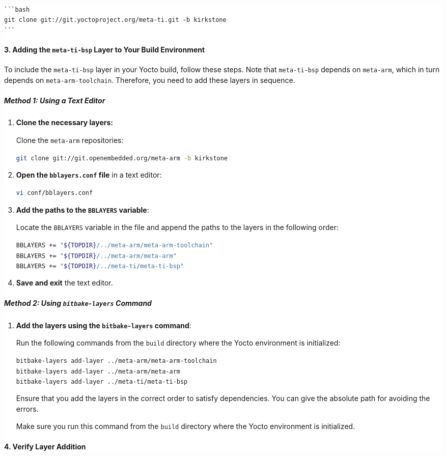     ```bash
    git clone git://git.yoctoproject.org/meta-ti.git -b kirkstone
    ```

#### 3. Adding the `meta-ti-bsp` Layer to Your Build Environment

To include the `meta-ti-bsp` layer in your Yocto build, follow these steps. Note that `meta-ti-bsp` depends on `meta-arm`, which in turn depends on `meta-arm-toolchain`. Therefore, you need to add these layers in sequence.

##### Method 1: Using a Text Editor

1. **Clone the necessary layers:**

    Clone the `meta-arm` repositories:

    ```bash
    git clone git://git.openembedded.org/meta-arm -b kirkstone
    ```

2. **Open the `bblayers.conf` file** in a text editor:

    ```bash
    vi conf/bblayers.conf
    ```

3. **Add the paths to the `BBLAYERS` variable**:

    Locate the `BBLAYERS` variable in the file and append the paths to the layers in the following order:

    ```bash
    BBLAYERS += "${TOPDIR}/../meta-arm/meta-arm-toolchain"
    BBLAYERS += "${TOPDIR}/../meta-arm/meta-arm"
    BBLAYERS += "${TOPDIR}/../meta-ti/meta-ti-bsp"
    ```

4. **Save and exit** the text editor.

##### Method 2: Using `bitbake-layers` Command

1. **Add the layers using the `bitbake-layers` command**:

    Run the following commands from the `build` directory where the Yocto environment is initialized:

    ```bash
    bitbake-layers add-layer ../meta-arm/meta-arm-toolchain
    bitbake-layers add-layer ../meta-arm/meta-arm
    bitbake-layers add-layer ../meta-ti/meta-ti-bsp
    ```

    Ensure that you add the layers in the correct order to satisfy dependencies. You can give the absolute path for avoiding the errors.

    Make sure you run this command from the `build` directory where the Yocto environment is initialized.

#### 4. Verify Layer Addition
